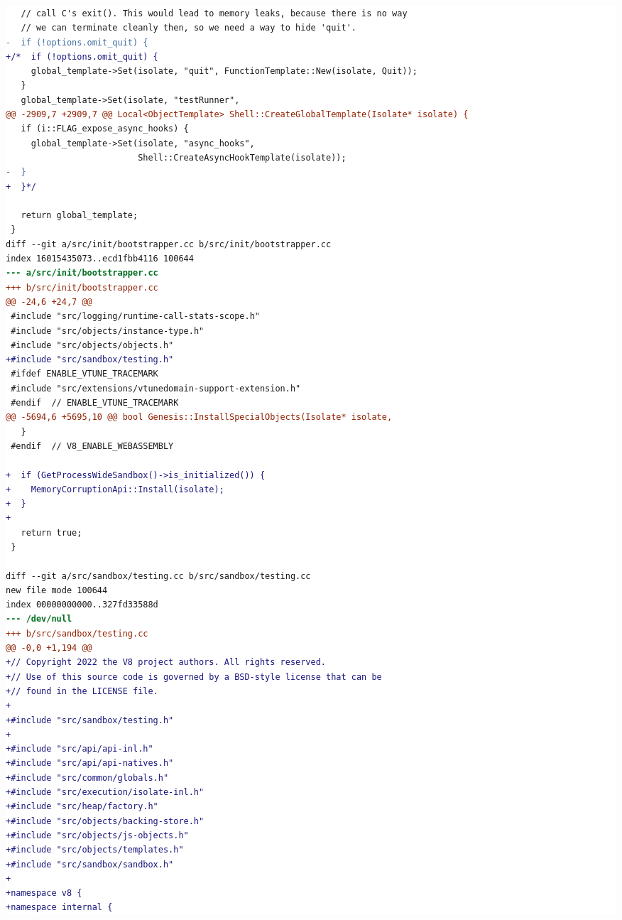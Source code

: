 ```diff
   // call C's exit(). This would lead to memory leaks, because there is no way
   // we can terminate cleanly then, so we need a way to hide 'quit'.
-  if (!options.omit_quit) {
+/*  if (!options.omit_quit) {
     global_template->Set(isolate, "quit", FunctionTemplate::New(isolate, Quit));
   }
   global_template->Set(isolate, "testRunner",
@@ -2909,7 +2909,7 @@ Local<ObjectTemplate> Shell::CreateGlobalTemplate(Isolate* isolate) {
   if (i::FLAG_expose_async_hooks) {
     global_template->Set(isolate, "async_hooks",
                          Shell::CreateAsyncHookTemplate(isolate));
-  }
+  }*/
 
   return global_template;
 }
diff --git a/src/init/bootstrapper.cc b/src/init/bootstrapper.cc
index 16015435073..ecd1fbb4116 100644
--- a/src/init/bootstrapper.cc
+++ b/src/init/bootstrapper.cc
@@ -24,6 +24,7 @@
 #include "src/logging/runtime-call-stats-scope.h"
 #include "src/objects/instance-type.h"
 #include "src/objects/objects.h"
+#include "src/sandbox/testing.h"
 #ifdef ENABLE_VTUNE_TRACEMARK
 #include "src/extensions/vtunedomain-support-extension.h"
 #endif  // ENABLE_VTUNE_TRACEMARK
@@ -5694,6 +5695,10 @@ bool Genesis::InstallSpecialObjects(Isolate* isolate,
   }
 #endif  // V8_ENABLE_WEBASSEMBLY
 
+  if (GetProcessWideSandbox()->is_initialized()) {
+    MemoryCorruptionApi::Install(isolate);
+  }
+
   return true;
 }
 
diff --git a/src/sandbox/testing.cc b/src/sandbox/testing.cc
new file mode 100644
index 00000000000..327fd33588d
--- /dev/null
+++ b/src/sandbox/testing.cc
@@ -0,0 +1,194 @@
+// Copyright 2022 the V8 project authors. All rights reserved.
+// Use of this source code is governed by a BSD-style license that can be
+// found in the LICENSE file.
+
+#include "src/sandbox/testing.h"
+
+#include "src/api/api-inl.h"
+#include "src/api/api-natives.h"
+#include "src/common/globals.h"
+#include "src/execution/isolate-inl.h"
+#include "src/heap/factory.h"
+#include "src/objects/backing-store.h"
+#include "src/objects/js-objects.h"
+#include "src/objects/templates.h"
+#include "src/sandbox/sandbox.h"
+
+namespace v8 {
+namespace internal {
```